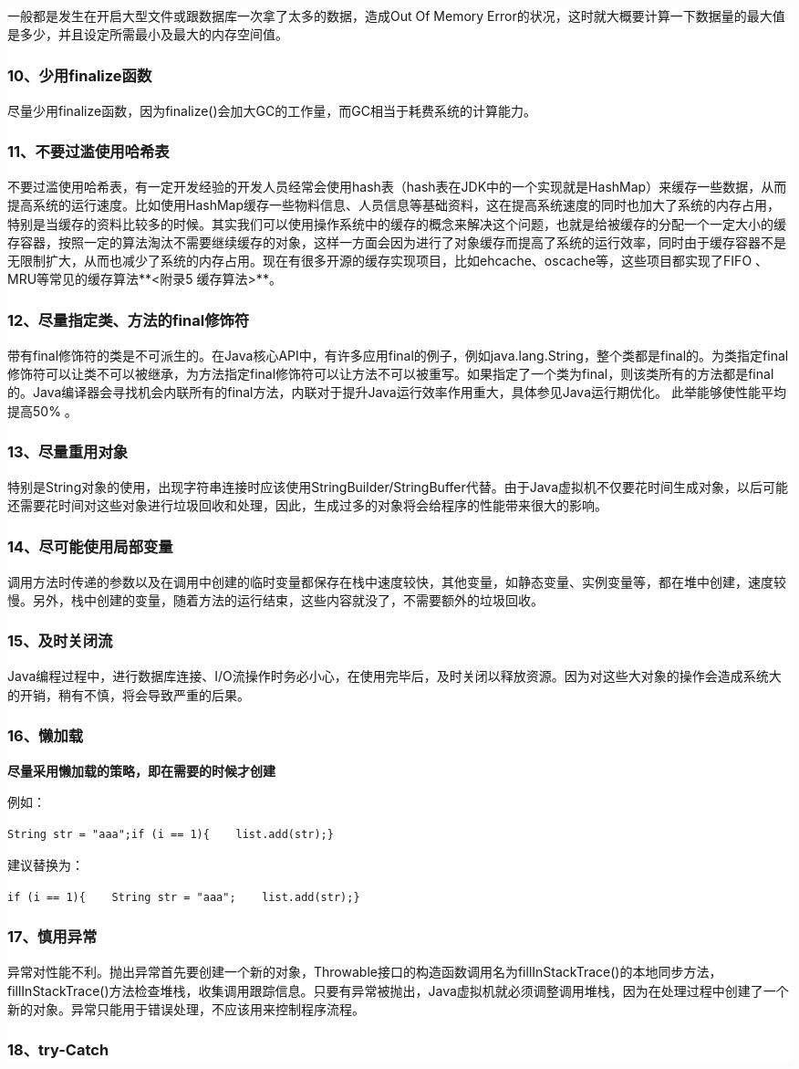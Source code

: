  一般都是发生在开启大型文件或跟数据库一次拿了太多的数据，造成Out Of Memory Error的状况，这时就大概要计算一下数据量的最大值是多少，并且设定所需最小及最大的内存空间值。

### 10、少用finalize函数

 尽量少用finalize函数，因为finalize()会加大GC的工作量，而GC相当于耗费系统的计算能力。

### 11、不要过滥使用哈希表

 不要过滥使用哈希表，有一定开发经验的开发人员经常会使用hash表（hash表在JDK中的一个实现就是HashMap）来缓存一些数据，从而提高系统的运行速度。比如使用HashMap缓存一些物料信息、人员信息等基础资料，这在提高系统速度的同时也加大了系统的内存占用，特别是当缓存的资料比较多的时候。其实我们可以使用操作系统中的缓存的概念来解决这个问题，也就是给被缓存的分配一个一定大小的缓存容器，按照一定的算法淘汰不需要继续缓存的对象，这样一方面会因为进行了对象缓存而提高了系统的运行效率，同时由于缓存容器不是无限制扩大，从而也减少了系统的内存占用。现在有很多开源的缓存实现项目，比如ehcache、oscache等，这些项目都实现了FIFO 、MRU等常见的缓存算法**<附录5 缓存算法>**。

### 12、尽量指定类、方法的final修饰符

 带有final修饰符的类是不可派生的。在Java核心API中，有许多应用final的例子，例如java.lang.String，整个类都是final的。为类指定final修饰符可以让类不可以被继承，为方法指定final修饰符可以让方法不可以被重写。如果指定了一个类为final，则该类所有的方法都是final的。Java编译器会寻找机会内联所有的final方法，内联对于提升Java运行效率作用重大，具体参见Java运行期优化。 此举能够使性能平均提高50% 。

### 13、尽量重用对象

 特别是String对象的使用，出现字符串连接时应该使用StringBuilder/StringBuffer代替。由于Java虚拟机不仅要花时间生成对象，以后可能还需要花时间对这些对象进行垃圾回收和处理，因此，生成过多的对象将会给程序的性能带来很大的影响。

### 14、尽可能使用局部变量

 调用方法时传递的参数以及在调用中创建的临时变量都保存在栈中速度较快，其他变量，如静态变量、实例变量等，都在堆中创建，速度较慢。另外，栈中创建的变量，随着方法的运行结束，这些内容就没了，不需要额外的垃圾回收。

### 15、及时关闭流

 Java编程过程中，进行数据库连接、I/O流操作时务必小心，在使用完毕后，及时关闭以释放资源。因为对这些大对象的操作会造成系统大的开销，稍有不慎，将会导致严重的后果。

### 16、懒加载

 **尽量采用懒加载的策略，即在需要的时候才创建**

例如：

```
String str = "aaa";if (i == 1){    list.add(str);}
```

建议替换为：

```
if (i == 1){    String str = "aaa";    list.add(str);}
```

### 17、慎用异常

 异常对性能不利。抛出异常首先要创建一个新的对象，Throwable接口的构造函数调用名为fillInStackTrace()的本地同步方法，fillInStackTrace()方法检查堆栈，收集调用跟踪信息。只要有异常被抛出，Java虚拟机就必须调整调用堆栈，因为在处理过程中创建了一个新的对象。异常只能用于错误处理，不应该用来控制程序流程。

### 18、try-Catch

